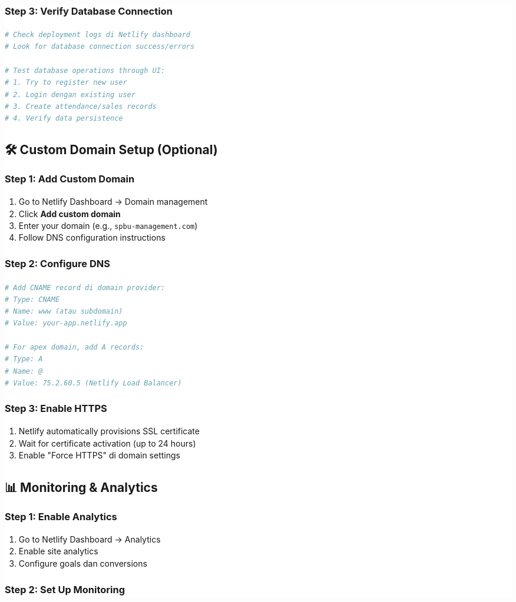 ### Step 3: Verify Database Connection

```bash
# Check deployment logs di Netlify dashboard
# Look for database connection success/errors

# Test database operations through UI:
# 1. Try to register new user
# 2. Login dengan existing user
# 3. Create attendance/sales records
# 4. Verify data persistence
```

## 🛠️ Custom Domain Setup (Optional)

### Step 1: Add Custom Domain

1. Go to Netlify Dashboard → Domain management
2. Click **Add custom domain**
3. Enter your domain (e.g., `spbu-management.com`)
4. Follow DNS configuration instructions

### Step 2: Configure DNS

```bash
# Add CNAME record di domain provider:
# Type: CNAME
# Name: www (atau subdomain)
# Value: your-app.netlify.app

# For apex domain, add A records:
# Type: A
# Name: @
# Value: 75.2.60.5 (Netlify Load Balancer)
```

### Step 3: Enable HTTPS

1. Netlify automatically provisions SSL certificate
2. Wait for certificate activation (up to 24 hours)
3. Enable "Force HTTPS" di domain settings

## 📊 Monitoring & Analytics

### Step 1: Enable Analytics

1. Go to Netlify Dashboard → Analytics
2. Enable site analytics
3. Configure goals dan conversions

### Step 2: Set Up Monitoring
